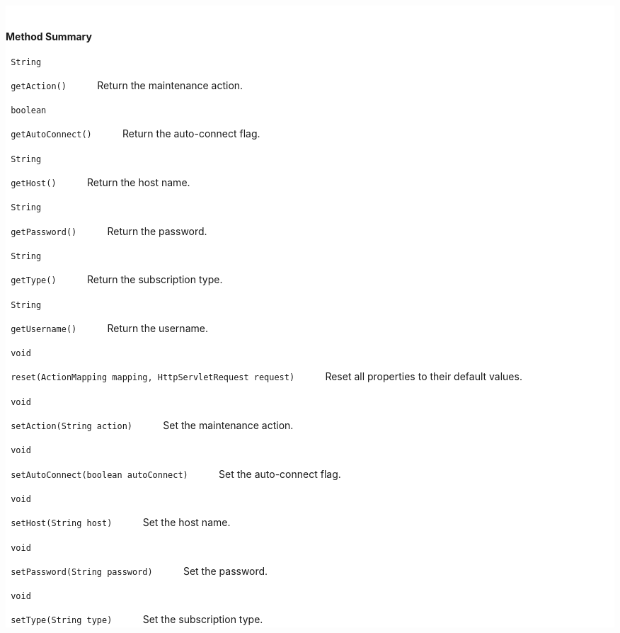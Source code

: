   <span id="method_summary"></span>

**Method Summary**

` String`

` getAction()`
           Return the maintenance action.

` boolean`

` getAutoConnect()`
           Return the auto-connect flag.

` String`

` getHost()`
           Return the host name.

` String`

` getPassword()`
           Return the password.

` String`

` getType()`
           Return the subscription type.

` String`

` getUsername()`
           Return the username.

` void`

` reset(ActionMapping mapping, HttpServletRequest request)`
           Reset all properties to their default values.

` void`

` setAction(String action)`
           Set the maintenance action.

` void`

` setAutoConnect(boolean autoConnect)`
           Set the auto-connect flag.

` void`

` setHost(String host)`
           Set the host name.

` void`

` setPassword(String password)`
           Set the password.

` void`

` setType(String type)`
           Set the subscription type.
